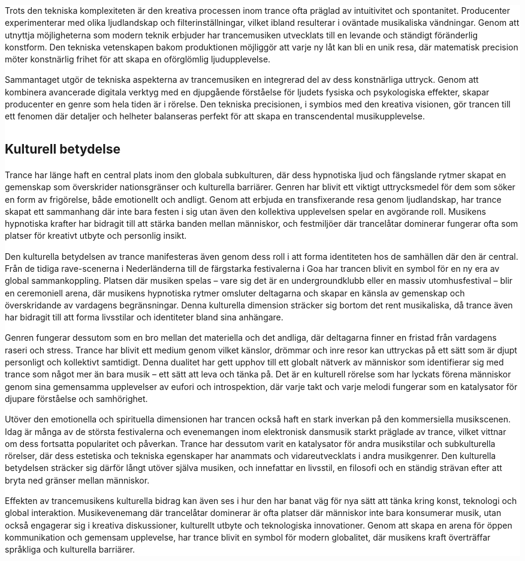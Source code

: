 Trots den tekniska komplexiteten är den kreativa processen inom trance ofta präglad av intuitivitet och spontanitet. Producenter experimenterar med olika ljudlandskap och filterinställningar, vilket ibland resulterar i oväntade musikaliska vändningar. Genom att utnyttja möjligheterna som modern teknik erbjuder har trancemusiken utvecklats till en levande och ständigt föränderlig konstform. Den tekniska vetenskapen bakom produktionen möjliggör att varje ny låt kan bli en unik resa, där matematisk precision möter konstnärlig frihet för att skapa en oförglömlig ljudupplevelse.

Sammantaget utgör de tekniska aspekterna av trancemusiken en integrerad del av dess konstnärliga uttryck. Genom att kombinera avancerade digitala verktyg med en djupgående förståelse för ljudets fysiska och psykologiska effekter, skapar producenter en genre som hela tiden är i rörelse. Den tekniska precisionen, i symbios med den kreativa visionen, gör trancen till ett fenomen där detaljer och helheter balanseras perfekt för att skapa en transcendental musikupplevelse.


## Kulturell betydelse

Trance har länge haft en central plats inom den globala subkulturen, där dess hypnotiska ljud och fängslande rytmer skapat en gemenskap som överskrider nationsgränser och kulturella barriärer. Genren har blivit ett viktigt uttrycksmedel för dem som söker en form av frigörelse, både emotionellt och andligt. Genom att erbjuda en transfixerande resa genom ljudlandskap, har trance skapat ett sammanhang där inte bara festen i sig utan även den kollektiva upplevelsen spelar en avgörande roll. Musikens hypnotiska krafter har bidragit till att stärka banden mellan människor, och festmiljöer där trancelåtar dominerar fungerar ofta som platser för kreativt utbyte och personlig insikt.

Den kulturella betydelsen av trance manifesteras även genom dess roll i att forma identiteten hos de samhällen där den är central. Från de tidiga rave-scenerna i Nederländerna till de färgstarka festivalerna i Goa har trancen blivit en symbol för en ny era av global sammankoppling. Platsen där musiken spelas – vare sig det är en undergroundklubb eller en massiv utomhusfestival – blir en ceremoniell arena, där musikens hypnotiska rytmer omsluter deltagarna och skapar en känsla av gemenskap och överskridande av vardagens begränsningar. Denna kulturella dimension sträcker sig bortom det rent musikaliska, då trance även har bidragit till att forma livsstilar och identiteter bland sina anhängare.

Genren fungerar dessutom som en bro mellan det materiella och det andliga, där deltagarna finner en fristad från vardagens raseri och stress. Trance har blivit ett medium genom vilket känslor, drömmar och inre resor kan uttryckas på ett sätt som är djupt personligt och kollektivt samtidigt. Denna dualitet har gett upphov till ett globalt nätverk av människor som identifierar sig med trance som något mer än bara musik – ett sätt att leva och tänka på. Det är en kulturell rörelse som har lyckats förena människor genom sina gemensamma upplevelser av eufori och introspektion, där varje takt och varje melodi fungerar som en katalysator för djupare förståelse och samhörighet.

Utöver den emotionella och spirituella dimensionen har trancen också haft en stark inverkan på den kommersiella musikscenen. Idag är många av de största festivalerna och evenemangen inom elektronisk dansmusik starkt präglade av trance, vilket vittnar om dess fortsatta popularitet och påverkan. Trance har dessutom varit en katalysator för andra musikstilar och subkulturella rörelser, där dess estetiska och tekniska egenskaper har anammats och vidareutvecklats i andra musikgenrer. Den kulturella betydelsen sträcker sig därför långt utöver själva musiken, och innefattar en livsstil, en filosofi och en ständig strävan efter att bryta ned gränser mellan människor.

Effekten av trancemusikens kulturella bidrag kan även ses i hur den har banat väg för nya sätt att tänka kring konst, teknologi och global interaktion. Musikevenemang där trancelåtar dominerar är ofta platser där människor inte bara konsumerar musik, utan också engagerar sig i kreativa diskussioner, kulturellt utbyte och teknologiska innovationer. Genom att skapa en arena för öppen kommunikation och gemensam upplevelse, har trance blivit en symbol för modern globalitet, där musikens kraft överträffar språkliga och kulturella barriärer.
